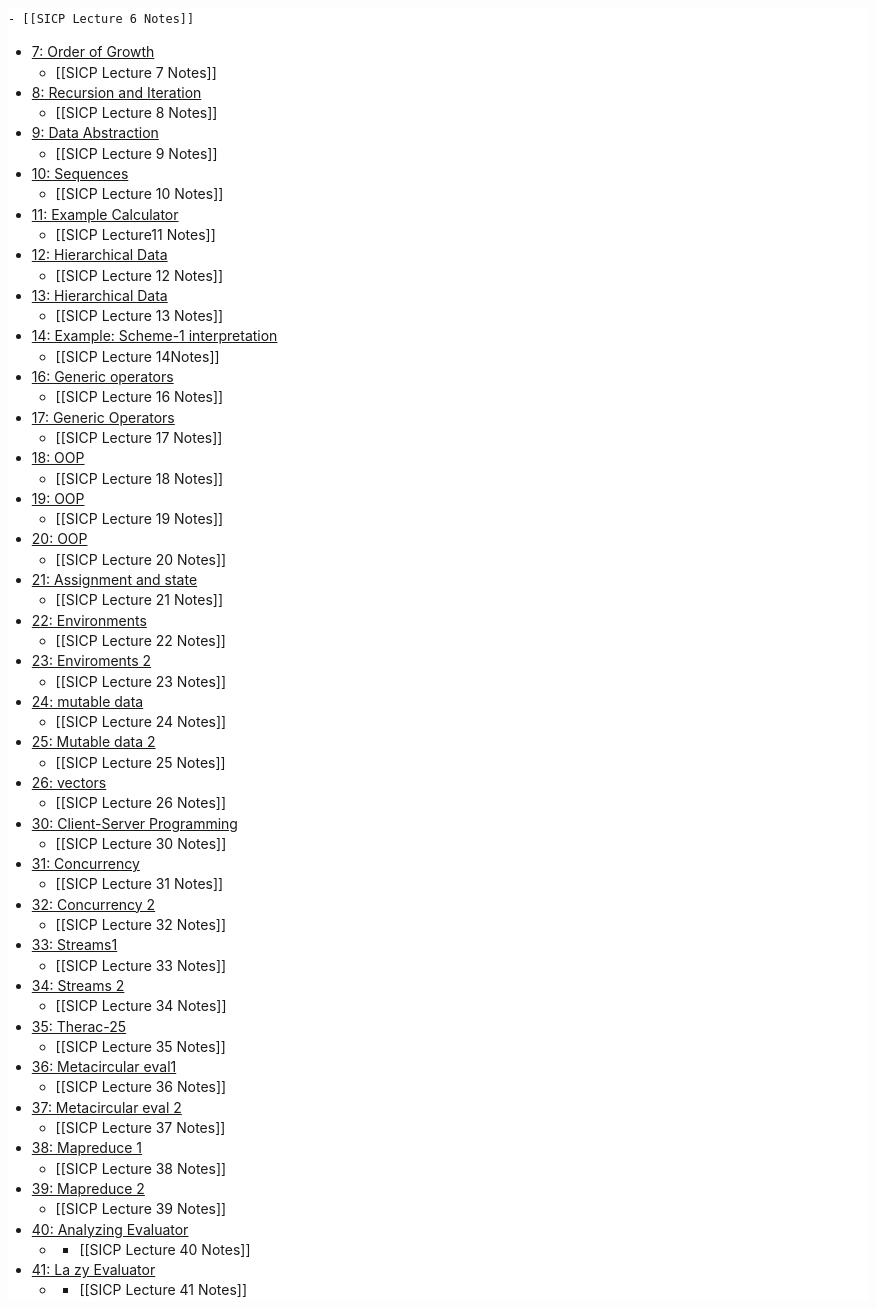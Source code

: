	- [[SICP Lecture 6 Notes]]
- [7: Order of Growth](https://archive.org/details/ucberkeley_webcast_32L5j10rrK0)
	- [[SICP Lecture 7 Notes]]
- [8: Recursion and Iteration](https://archive.org/details/ucberkeley_webcast_0G3tNuBBO5I)
	- [[SICP Lecture 8 Notes]]
- [9: Data Abstraction](https://archive.org/details/ucberkeley_webcast_Oy36XpGVyjA)
	- [[SICP Lecture 9 Notes]]
- [10: Sequences](https://archive.org/details/ucberkeley_webcast__qGeRWplPgc)
	- [[SICP Lecture 10 Notes]]
- [11: Example Calculator](https://archive.org/details/ucberkeley_webcast_nzMPF59Ackg)
	- [[SICP Lecture11 Notes]]
- [12: Hierarchical Data](https://archive.org/details/ucberkeley_webcast_pSuEz5ZCVAg)
	- [[SICP Lecture 12 Notes]]
- [13: Hierarchical Data](https://archive.org/details/ucberkeley_webcast_kbqJ3UGPgOc)
	- [[SICP Lecture 13 Notes]]
- [14: Example: Scheme-1 interpretation](https://archive.org/details/ucberkeley_webcast_3FjDrWv00Hc)
	- [[SICP Lecture 14Notes]]
- [16: Generic operators](https://archive.org/details/ucberkeley_webcast_rz_XpDhDtFI)
	- [[SICP Lecture 16 Notes]]
- [17: Generic Operators](https://archive.org/details/ucberkeley_webcast_8HDIqZ2ZqKI)
	- [[SICP Lecture 17 Notes]]
- [18: OOP](https://archive.org/details/ucberkeley_webcast_jq1v8YUftxE)
	- [[SICP Lecture 18 Notes]]
- [19: OOP](https://archive.org/details/ucberkeley_webcast_S9mGKy3Dzqw)
	- [[SICP Lecture 19 Notes]]
- [20: OOP](https://archive.org/details/ucberkeley_webcast_AYoW8-L2dTQ)
	- [[SICP Lecture 20 Notes]]
- [21: Assignment and state](https://archive.org/details/ucberkeley_webcast_crlcqL7lKME)
	- [[SICP Lecture 21 Notes]]
- [22: Environments](https://archive.org/details/ucberkeley_webcast_uxvRoOV9nOk)
	- [[SICP Lecture 22 Notes]]
- [23: Enviroments 2](https://archive.org/details/ucberkeley_webcast_jmDguUbxOns)
	- [[SICP Lecture 23 Notes]]
- [24: mutable data](https://archive.org/details/ucberkeley_webcast_OCocDioUZOo)
	- [[SICP Lecture 24 Notes]]
- [25: Mutable data 2](https://archive.org/details/ucberkeley_webcast_YgUZP1YbHsM)
	- [[SICP Lecture 25 Notes]]
- [26: vectors](https://archive.org/details/ucberkeley_webcast_vV7gargdGxU)
	- [[SICP Lecture 26 Notes]]
- [30: Client-Server Programming](https://archive.org/details/ucberkeley_webcast_Lr4zVJPpMrM)
	- [[SICP Lecture 30 Notes]]
- [31: Concurrency](https://archive.org/details/ucberkeley_webcast_tfTD0B8dX7I)
	- [[SICP Lecture 31 Notes]]
- [32: Concurrency 2](https://archive.org/details/ucberkeley_webcast_a_qhlzmXqAo)
	- [[SICP Lecture 32 Notes]]
- [33: Streams1](https://archive.org/details/ucberkeley_webcast_LLl89UwSflo)
	- [[SICP Lecture 33 Notes]]
- [34: Streams 2](https://archive.org/details/ucberkeley_webcast_mtl0z0HgRTM)
	- [[SICP Lecture 34 Notes]]
- [35: Therac-25](https://archive.org/details/ucberkeley_webcast_nxX-aAvZbmM)
	- [[SICP Lecture 35 Notes]]
- [36: Metacircular eval1](https://archive.org/details/ucberkeley_webcast_E8ZyYL1qWWY)
	- [[SICP Lecture 36 Notes]]
- [37: Metacircular eval 2](https://archive.org/details/ucberkeley_webcast_0SbpbHiyyEU)
	- [[SICP Lecture 37 Notes]]
- [38: Mapreduce 1](https://archive.org/details/ucberkeley_webcast_OVbHFr6SG_8)
	- [[SICP Lecture 38 Notes]]
- [39: Mapreduce 2](https://archive.org/details/ucberkeley_webcast_tlABAGE-Tvc)
	- [[SICP Lecture 39 Notes]]
- [40: Analyzing Evaluator](https://archive.org/details/ucberkeley_webcast_S9VoxtdsRyA)
	- - [[SICP Lecture 40 Notes]]
- [41: La  zy Evaluator](https://archive.org/details/ucberkeley_webcast_WJsgTZsFE3M)
	- - [[SICP Lecture 41 Notes]]